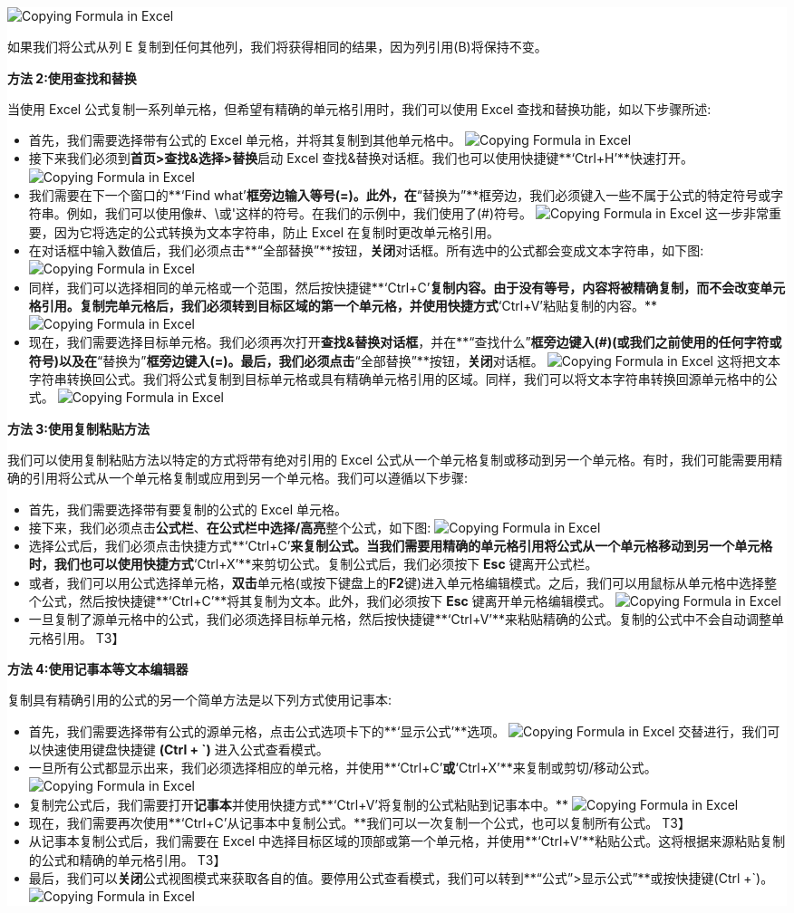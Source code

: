 ![Copying Formula in Excel](../Images/5394004e1890565a701674294607a196.png)

如果我们将公式从列 E 复制到任何其他列，我们将获得相同的结果，因为列引用(B)将保持不变。

**方法 2:使用查找和替换**

当使用 Excel 公式复制一系列单元格，但希望有精确的单元格引用时，我们可以使用 Excel 查找和替换功能，如以下步骤所述:

*   首先，我们需要选择带有公式的 Excel 单元格，并将其复制到其他单元格中。
    ![Copying Formula in Excel](../Images/0de8232cd185fda97a4bb954232fedcd.png)
*   接下来我们必须到**首页>查找&选择>替换**启动 Excel 查找&替换对话框。我们也可以使用快捷键**‘Ctrl+H’**快速打开。
    ![Copying Formula in Excel](../Images/18fbfe2797c99cef133cfa675fc1d1c7.png)
*   我们需要在下一个窗口的**‘Find what’**框旁边输入等号(=)。此外，在**“替换为”**框旁边，我们必须键入一些不属于公式的特定符号或字符串。例如，我们可以使用像#、\或'这样的符号。在我们的示例中，我们使用了(#)符号。
    ![Copying Formula in Excel](../Images/b1d19f4a2bf00c3f926b14fb0fcad36b.png)
    这一步非常重要，因为它将选定的公式转换为文本字符串，防止 Excel 在复制时更改单元格引用。
*   在对话框中输入数值后，我们必须点击**“全部替换”**按钮，**关闭**对话框。所有选中的公式都会变成文本字符串，如下图:
    ![Copying Formula in Excel](../Images/89fd5a920c5a09dc46820304a5c2a437.png)
*   同样，我们可以选择相同的单元格或一个范围，然后按快捷键**‘Ctrl+C’**复制内容。由于没有等号，内容将被精确复制，而不会改变单元格引用。复制完单元格后，我们必须转到目标区域的第一个单元格，并使用快捷方式**‘Ctrl+V’粘贴复制的内容。**
    ![Copying Formula in Excel](../Images/236f6670219710510617d4559a15b43f.png)
*   现在，我们需要选择目标单元格。我们必须再次打开**查找&替换对话框**，并在**“查找什么”**框旁边键入(#)(或我们之前使用的任何字符或符号)以及在**“替换为”**框旁边键入(=)。最后，我们必须点击**“全部替换”**按钮，**关闭**对话框。
    ![Copying Formula in Excel](../Images/28ad3d3b381fe5572883f2efeaea23c9.png)
    这将把文本字符串转换回公式。我们将公式复制到目标单元格或具有精确单元格引用的区域。同样，我们可以将文本字符串转换回源单元格中的公式。
    ![Copying Formula in Excel](../Images/c6e50460f9831e089801d888cd87aa70.png)

**方法 3:使用复制粘贴方法**

我们可以使用复制粘贴方法以特定的方式将带有绝对引用的 Excel 公式从一个单元格复制或移动到另一个单元格。有时，我们可能需要用精确的引用将公式从一个单元格复制或应用到另一个单元格。我们可以遵循以下步骤:

*   首先，我们需要选择带有要复制的公式的 Excel 单元格。
*   接下来，我们必须点击**公式栏**、**在公式栏中选择/高亮**整个公式，如下图:
    ![Copying Formula in Excel](../Images/a001e959d4624acd02ba3aa5dfbd55e5.png)
*   选择公式后，我们必须点击快捷方式**‘Ctrl+C’**来复制公式。当我们需要用精确的单元格引用将公式从一个单元格移动到另一个单元格时，我们也可以使用快捷方式**‘Ctrl+X’**来剪切公式。复制公式后，我们必须按下 **Esc** 键离开公式栏。
*   或者，我们可以用公式选择单元格，**双击**单元格(或按下键盘上的**F2**键)进入单元格编辑模式。之后，我们可以用鼠标从单元格中选择整个公式，然后按快捷键**‘Ctrl+C’**将其复制为文本。此外，我们必须按下 **Esc** 键离开单元格编辑模式。
    ![Copying Formula in Excel](../Images/c4238277c33b9e91b9817ff3804b97ad.png)
*   一旦复制了源单元格中的公式，我们必须选择目标单元格，然后按快捷键**‘Ctrl+V’**来粘贴精确的公式。复制的公式中不会自动调整单元格引用。
    T3】

**方法 4:使用记事本等文本编辑器**

复制具有精确引用的公式的另一个简单方法是以下列方式使用记事本:

*   首先，我们需要选择带有公式的源单元格，点击公式选项卡下的**‘显示公式’**选项。
    ![Copying Formula in Excel](../Images/f5f71c03aab6233d9ed6144e0b5ffa10.png)
    交替进行，我们可以快速使用键盘快捷键 **(Ctrl + `)** 进入公式查看模式。
*   一旦所有公式都显示出来，我们必须选择相应的单元格，并使用**‘Ctrl+C’**或**‘Ctrl+X’**来复制或剪切/移动公式。
    ![Copying Formula in Excel](../Images/59943e54891ff6f1f9972f05eeb54bd8.png)
*   复制完公式后，我们需要打开**记事本**并使用快捷方式**‘Ctrl+V’将复制的公式粘贴到记事本中。**
    ![Copying Formula in Excel](../Images/d5cb1edabcdfe00056a99442a828b9d4.png)
*   现在，我们需要再次使用**‘Ctrl+C’从记事本中复制公式。**我们可以一次复制一个公式，也可以复制所有公式。
    T3】
*   从记事本复制公式后，我们需要在 Excel 中选择目标区域的顶部或第一个单元格，并使用**‘Ctrl+V’**粘贴公式。这将根据来源粘贴复制的公式和精确的单元格引用。
    T3】
*   最后，我们可以**关闭**公式视图模式来获取各自的值。要停用公式查看模式，我们可以转到**“公式”>显示公式”**或按快捷键(Ctrl +`)。
    ![Copying Formula in Excel](../Images/e6c948530520a9dc7cec62f267d565d8.png)